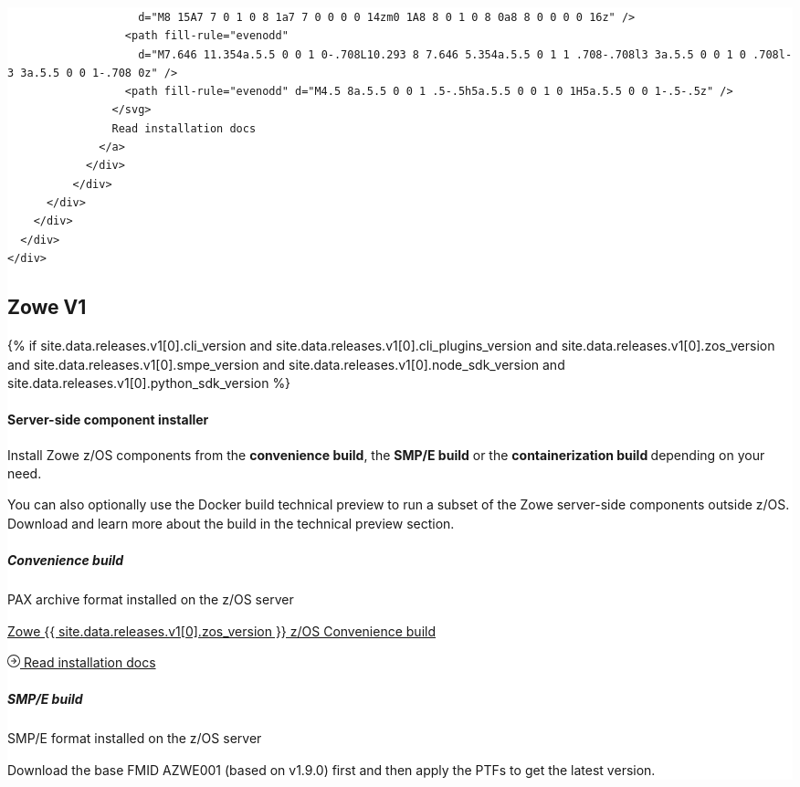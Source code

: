                         d="M8 15A7 7 0 1 0 8 1a7 7 0 0 0 0 14zm0 1A8 8 0 1 0 8 0a8 8 0 0 0 0 16z" />
                      <path fill-rule="evenodd"
                        d="M7.646 11.354a.5.5 0 0 1 0-.708L10.293 8 7.646 5.354a.5.5 0 1 1 .708-.708l3 3a.5.5 0 0 1 0 .708l-3 3a.5.5 0 0 1-.708 0z" />
                      <path fill-rule="evenodd" d="M4.5 8a.5.5 0 0 1 .5-.5h5a.5.5 0 0 1 0 1H5a.5.5 0 0 1-.5-.5z" />
                    </svg>
                    Read installation docs
                  </a>
                </div>
              </div>
          </div>
        </div>
      </div>
    </div>
  </div>


  
  <div>
    <h2 id="download-v1">Zowe V1</h2>
    {% if site.data.releases.v1[0].cli_version and site.data.releases.v1[0].cli_plugins_version and site.data.releases.v1[0].zos_version and site.data.releases.v1[0].smpe_version and site.data.releases.v1[0].node_sdk_version and site.data.releases.v1[0].python_sdk_version %}
    <div class="card-deck">
      <div class="card bg-light border-light mb-3">
        <h4 class="card-header" id="zowe-zos-build-download">Server-side component installer</h4>
        <div class="card-body">
          <p class="card-text">Install Zowe z/OS components from the <b>convenience build</b>, the <b>SMP/E build</b> or
            the <b> containerization build </b> depending on your need.</p>
          <p class="card-text">You can also optionally use the Docker build technical preview to run a subset of the
            Zowe server-side components outside z/OS. Download and learn more about the build in the technical preview
            section.</p>
          <div class="row">
            <div class="card-body">
              <h5 class="card-title">Convenience build</h5>
              <p class="card-text">PAX archive format installed on the z/OS server</p>
              <p><a class="btn btn-primary"
                  href="{{ site.zos_download_url }}{{ site.data.releases.v1[0].zos_version }}">Zowe
                  {{ site.data.releases.v1[0].zos_version }} z/OS Convenience build</a></p>
              <div>
                <a href="https://docs.zowe.org/{{ site.data.releases.v1[0].documentation }}/user-guide/install-zos"
                  class="card-link">
                  <svg width="1em" height="1em" viewBox="0 0 16 16" class="bi bi-arrow-right-circle" fill="currentColor"
                    xmlns="http://www.w3.org/2000/svg">
                    <path fill-rule="evenodd"
                      d="M8 15A7 7 0 1 0 8 1a7 7 0 0 0 0 14zm0 1A8 8 0 1 0 8 0a8 8 0 0 0 0 16z" />
                    <path fill-rule="evenodd"
                      d="M7.646 11.354a.5.5 0 0 1 0-.708L10.293 8 7.646 5.354a.5.5 0 1 1 .708-.708l3 3a.5.5 0 0 1 0 .708l-3 3a.5.5 0 0 1-.708 0z" />
                    <path fill-rule="evenodd" d="M4.5 8a.5.5 0 0 1 .5-.5h5a.5.5 0 0 1 0 1H5a.5.5 0 0 1-.5-.5z" /></svg>
                  Read installation docs
                </a>
              </div>
            </div>
            <div class="card-body">
              <h5 class="card-title">SMP/E build</h5>
              <p class="card-text">SMP/E format installed on the z/OS server</p>
              <p class="card-text">Download the base FMID AZWE001 (based on v1.9.0) first and then apply the PTFs to get
                the latest version. </p>
